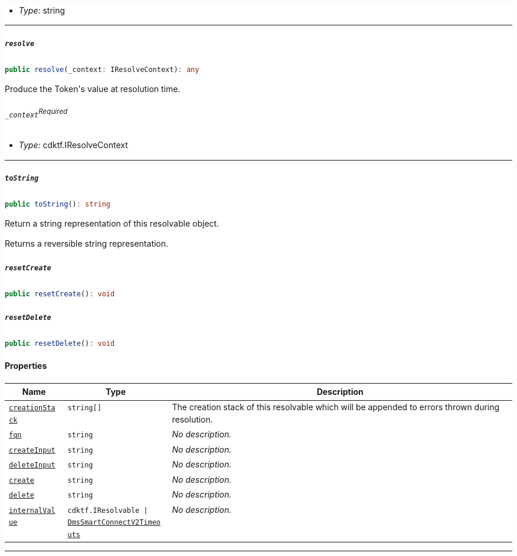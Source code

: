 - *Type:* string

---

##### `resolve` <a name="resolve" id="@cdktf/provider-opentelekomcloud.dmsSmartConnectV2.DmsSmartConnectV2TimeoutsOutputReference.resolve"></a>

```typescript
public resolve(_context: IResolveContext): any
```

Produce the Token's value at resolution time.

###### `_context`<sup>Required</sup> <a name="_context" id="@cdktf/provider-opentelekomcloud.dmsSmartConnectV2.DmsSmartConnectV2TimeoutsOutputReference.resolve.parameter._context"></a>

- *Type:* cdktf.IResolveContext

---

##### `toString` <a name="toString" id="@cdktf/provider-opentelekomcloud.dmsSmartConnectV2.DmsSmartConnectV2TimeoutsOutputReference.toString"></a>

```typescript
public toString(): string
```

Return a string representation of this resolvable object.

Returns a reversible string representation.

##### `resetCreate` <a name="resetCreate" id="@cdktf/provider-opentelekomcloud.dmsSmartConnectV2.DmsSmartConnectV2TimeoutsOutputReference.resetCreate"></a>

```typescript
public resetCreate(): void
```

##### `resetDelete` <a name="resetDelete" id="@cdktf/provider-opentelekomcloud.dmsSmartConnectV2.DmsSmartConnectV2TimeoutsOutputReference.resetDelete"></a>

```typescript
public resetDelete(): void
```


#### Properties <a name="Properties" id="Properties"></a>

| **Name** | **Type** | **Description** |
| --- | --- | --- |
| <code><a href="#@cdktf/provider-opentelekomcloud.dmsSmartConnectV2.DmsSmartConnectV2TimeoutsOutputReference.property.creationStack">creationStack</a></code> | <code>string[]</code> | The creation stack of this resolvable which will be appended to errors thrown during resolution. |
| <code><a href="#@cdktf/provider-opentelekomcloud.dmsSmartConnectV2.DmsSmartConnectV2TimeoutsOutputReference.property.fqn">fqn</a></code> | <code>string</code> | *No description.* |
| <code><a href="#@cdktf/provider-opentelekomcloud.dmsSmartConnectV2.DmsSmartConnectV2TimeoutsOutputReference.property.createInput">createInput</a></code> | <code>string</code> | *No description.* |
| <code><a href="#@cdktf/provider-opentelekomcloud.dmsSmartConnectV2.DmsSmartConnectV2TimeoutsOutputReference.property.deleteInput">deleteInput</a></code> | <code>string</code> | *No description.* |
| <code><a href="#@cdktf/provider-opentelekomcloud.dmsSmartConnectV2.DmsSmartConnectV2TimeoutsOutputReference.property.create">create</a></code> | <code>string</code> | *No description.* |
| <code><a href="#@cdktf/provider-opentelekomcloud.dmsSmartConnectV2.DmsSmartConnectV2TimeoutsOutputReference.property.delete">delete</a></code> | <code>string</code> | *No description.* |
| <code><a href="#@cdktf/provider-opentelekomcloud.dmsSmartConnectV2.DmsSmartConnectV2TimeoutsOutputReference.property.internalValue">internalValue</a></code> | <code>cdktf.IResolvable \| <a href="#@cdktf/provider-opentelekomcloud.dmsSmartConnectV2.DmsSmartConnectV2Timeouts">DmsSmartConnectV2Timeouts</a></code> | *No description.* |

---